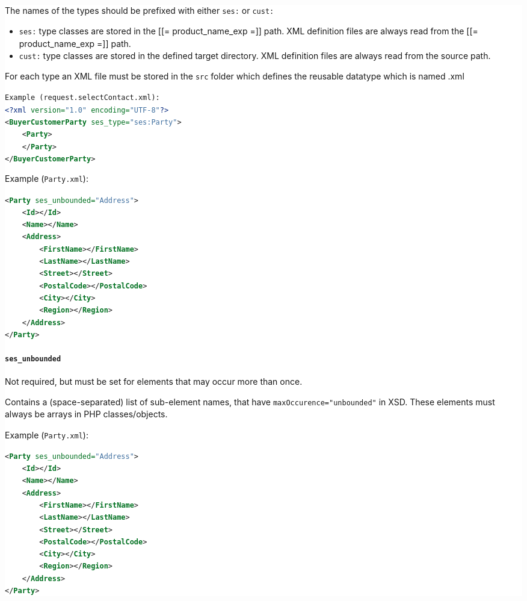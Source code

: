 The names of the types should be prefixed with either `ses:` or `cust:`

- `ses:` type classes are stored in the [[= product_name_exp =]] path. XML definition files are always read from the [[= product_name_exp =]] path.
- `cust:` type classes are stored in the defined target directory. XML definition files are always read from the source path.

For each type an XML file must be stored in the `src` folder which defines the reusable datatype which is named <elementName>.xml

``` xml
Example (request.selectContact.xml): 
<?xml version="1.0" encoding="UTF-8"?>
<BuyerCustomerParty ses_type="ses:Party">
    <Party>
    </Party>
</BuyerCustomerParty>
```

Example (`Party.xml`):

``` xml
<Party ses_unbounded="Address">
    <Id></Id>
    <Name></Name>
    <Address>
        <FirstName></FirstName>
        <LastName></LastName>
        <Street></Street>
        <PostalCode></PostalCode>
        <City></City>
        <Region></Region>
    </Address>
</Party>
```

#### `ses_unbounded`

Not required, but must be set for elements that may occur more than once.

Contains a (space-separated) list of sub-element names, that have `maxOccurence="unbounded"` in XSD. These elements must always be arrays in PHP classes/objects.

Example (`Party.xml`):

``` xml
<Party ses_unbounded="Address">
    <Id></Id>
    <Name></Name>
    <Address>
        <FirstName></FirstName>
        <LastName></LastName>
        <Street></Street>
        <PostalCode></PostalCode>
        <City></City>
        <Region></Region>
    </Address>
</Party>
```

